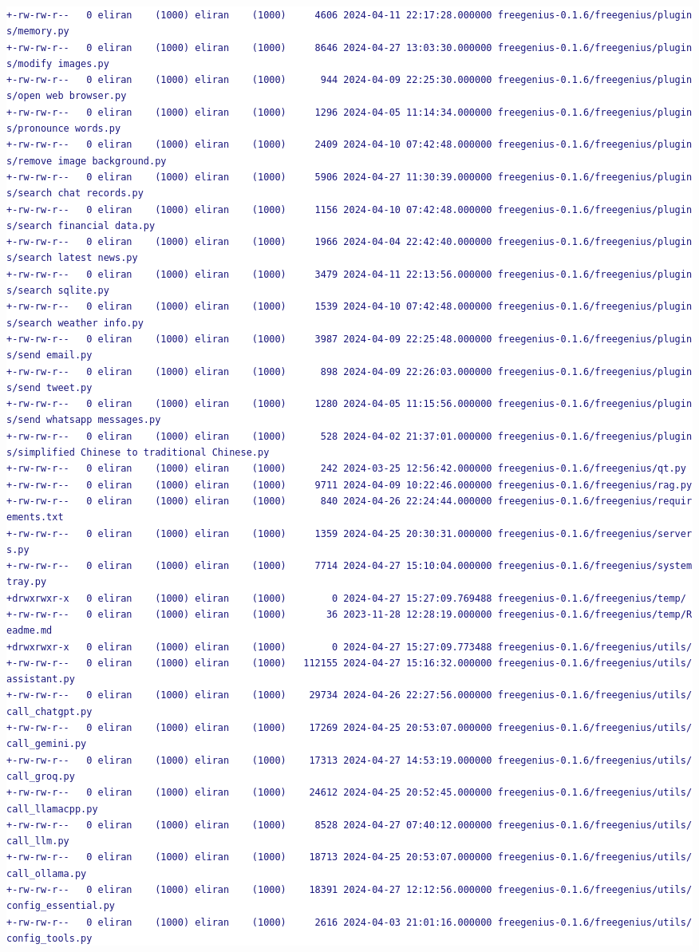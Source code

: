 ```diff
+-rw-rw-r--   0 eliran    (1000) eliran    (1000)     4606 2024-04-11 22:17:28.000000 freegenius-0.1.6/freegenius/plugins/memory.py
+-rw-rw-r--   0 eliran    (1000) eliran    (1000)     8646 2024-04-27 13:03:30.000000 freegenius-0.1.6/freegenius/plugins/modify images.py
+-rw-rw-r--   0 eliran    (1000) eliran    (1000)      944 2024-04-09 22:25:30.000000 freegenius-0.1.6/freegenius/plugins/open web browser.py
+-rw-rw-r--   0 eliran    (1000) eliran    (1000)     1296 2024-04-05 11:14:34.000000 freegenius-0.1.6/freegenius/plugins/pronounce words.py
+-rw-rw-r--   0 eliran    (1000) eliran    (1000)     2409 2024-04-10 07:42:48.000000 freegenius-0.1.6/freegenius/plugins/remove image background.py
+-rw-rw-r--   0 eliran    (1000) eliran    (1000)     5906 2024-04-27 11:30:39.000000 freegenius-0.1.6/freegenius/plugins/search chat records.py
+-rw-rw-r--   0 eliran    (1000) eliran    (1000)     1156 2024-04-10 07:42:48.000000 freegenius-0.1.6/freegenius/plugins/search financial data.py
+-rw-rw-r--   0 eliran    (1000) eliran    (1000)     1966 2024-04-04 22:42:40.000000 freegenius-0.1.6/freegenius/plugins/search latest news.py
+-rw-rw-r--   0 eliran    (1000) eliran    (1000)     3479 2024-04-11 22:13:56.000000 freegenius-0.1.6/freegenius/plugins/search sqlite.py
+-rw-rw-r--   0 eliran    (1000) eliran    (1000)     1539 2024-04-10 07:42:48.000000 freegenius-0.1.6/freegenius/plugins/search weather info.py
+-rw-rw-r--   0 eliran    (1000) eliran    (1000)     3987 2024-04-09 22:25:48.000000 freegenius-0.1.6/freegenius/plugins/send email.py
+-rw-rw-r--   0 eliran    (1000) eliran    (1000)      898 2024-04-09 22:26:03.000000 freegenius-0.1.6/freegenius/plugins/send tweet.py
+-rw-rw-r--   0 eliran    (1000) eliran    (1000)     1280 2024-04-05 11:15:56.000000 freegenius-0.1.6/freegenius/plugins/send whatsapp messages.py
+-rw-rw-r--   0 eliran    (1000) eliran    (1000)      528 2024-04-02 21:37:01.000000 freegenius-0.1.6/freegenius/plugins/simplified Chinese to traditional Chinese.py
+-rw-rw-r--   0 eliran    (1000) eliran    (1000)      242 2024-03-25 12:56:42.000000 freegenius-0.1.6/freegenius/qt.py
+-rw-rw-r--   0 eliran    (1000) eliran    (1000)     9711 2024-04-09 10:22:46.000000 freegenius-0.1.6/freegenius/rag.py
+-rw-rw-r--   0 eliran    (1000) eliran    (1000)      840 2024-04-26 22:24:44.000000 freegenius-0.1.6/freegenius/requirements.txt
+-rw-rw-r--   0 eliran    (1000) eliran    (1000)     1359 2024-04-25 20:30:31.000000 freegenius-0.1.6/freegenius/servers.py
+-rw-rw-r--   0 eliran    (1000) eliran    (1000)     7714 2024-04-27 15:10:04.000000 freegenius-0.1.6/freegenius/systemtray.py
+drwxrwxr-x   0 eliran    (1000) eliran    (1000)        0 2024-04-27 15:27:09.769488 freegenius-0.1.6/freegenius/temp/
+-rw-rw-r--   0 eliran    (1000) eliran    (1000)       36 2023-11-28 12:28:19.000000 freegenius-0.1.6/freegenius/temp/Readme.md
+drwxrwxr-x   0 eliran    (1000) eliran    (1000)        0 2024-04-27 15:27:09.773488 freegenius-0.1.6/freegenius/utils/
+-rw-rw-r--   0 eliran    (1000) eliran    (1000)   112155 2024-04-27 15:16:32.000000 freegenius-0.1.6/freegenius/utils/assistant.py
+-rw-rw-r--   0 eliran    (1000) eliran    (1000)    29734 2024-04-26 22:27:56.000000 freegenius-0.1.6/freegenius/utils/call_chatgpt.py
+-rw-rw-r--   0 eliran    (1000) eliran    (1000)    17269 2024-04-25 20:53:07.000000 freegenius-0.1.6/freegenius/utils/call_gemini.py
+-rw-rw-r--   0 eliran    (1000) eliran    (1000)    17313 2024-04-27 14:53:19.000000 freegenius-0.1.6/freegenius/utils/call_groq.py
+-rw-rw-r--   0 eliran    (1000) eliran    (1000)    24612 2024-04-25 20:52:45.000000 freegenius-0.1.6/freegenius/utils/call_llamacpp.py
+-rw-rw-r--   0 eliran    (1000) eliran    (1000)     8528 2024-04-27 07:40:12.000000 freegenius-0.1.6/freegenius/utils/call_llm.py
+-rw-rw-r--   0 eliran    (1000) eliran    (1000)    18713 2024-04-25 20:53:07.000000 freegenius-0.1.6/freegenius/utils/call_ollama.py
+-rw-rw-r--   0 eliran    (1000) eliran    (1000)    18391 2024-04-27 12:12:56.000000 freegenius-0.1.6/freegenius/utils/config_essential.py
+-rw-rw-r--   0 eliran    (1000) eliran    (1000)     2616 2024-04-03 21:01:16.000000 freegenius-0.1.6/freegenius/utils/config_tools.py
```